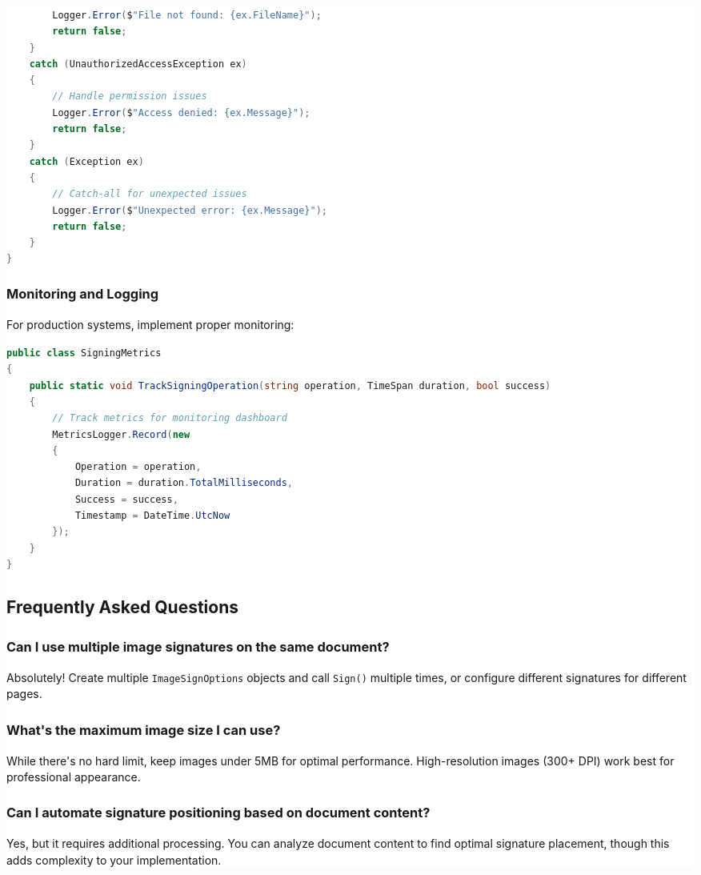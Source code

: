 ```csharp
        Logger.Error($"File not found: {ex.FileName}");
        return false;
    }
    catch (UnauthorizedAccessException ex)
    {
        // Handle permission issues
        Logger.Error($"Access denied: {ex.Message}");
        return false;
    }
    catch (Exception ex)
    {
        // Catch-all for unexpected issues
        Logger.Error($"Unexpected error: {ex.Message}");
        return false;
    }
}
```

### Monitoring and Logging
For production systems, implement proper monitoring:

```csharp
public class SigningMetrics
{
    public static void TrackSigningOperation(string operation, TimeSpan duration, bool success)
    {
        // Track metrics for monitoring dashboard
        MetricsLogger.Record(new
        {
            Operation = operation,
            Duration = duration.TotalMilliseconds,
            Success = success,
            Timestamp = DateTime.UtcNow
        });
    }
}
```

## Frequently Asked Questions

### Can I use multiple image signatures on the same document?
Absolutely! Create multiple `ImageSignOptions` objects and call `Sign()` multiple times, or configure different signatures for different pages.

### What's the maximum image size I can use?
While there's no hard limit, keep images under 5MB for optimal performance. High-resolution images (300+ DPI) work best for professional appearance.

### Can I automate signature positioning based on document content?
Yes, but it requires additional processing. You can analyze document content to find optimal signature placement, though this adds complexity to your implementation.
